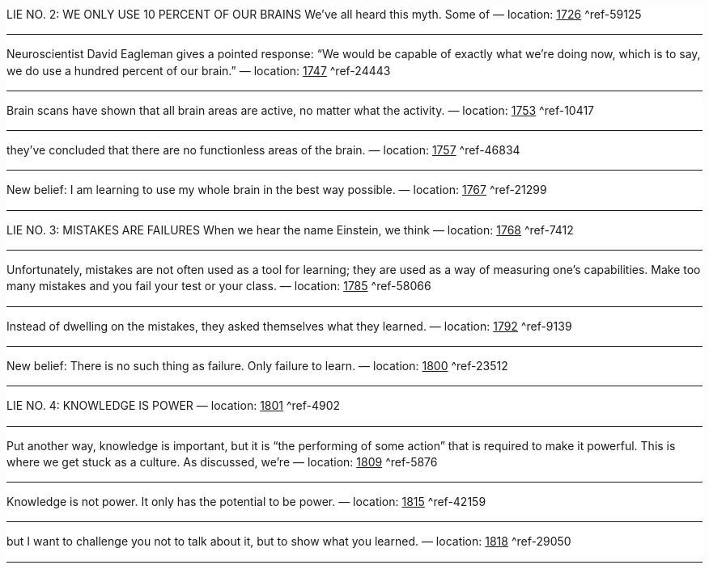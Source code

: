 LIE NO. 2: WE ONLY USE 10 PERCENT OF OUR BRAINS We’ve all heard this myth. Some of — location: [1726](kindle://book?action=open&asin=B09CKJ42CS&location=1726) ^ref-59125

---
Neuroscientist David Eagleman gives a pointed response: “We would be capable of exactly what we’re doing now, which is to say, we do use a hundred percent of our brain.” — location: [1747](kindle://book?action=open&asin=B09CKJ42CS&location=1747) ^ref-24443

---
Brain scans have shown that all brain areas are active, no matter what the activity. — location: [1753](kindle://book?action=open&asin=B09CKJ42CS&location=1753) ^ref-10417

---
they’ve concluded that there are no functionless areas of the brain. — location: [1757](kindle://book?action=open&asin=B09CKJ42CS&location=1757) ^ref-46834

---
New belief: I am learning to use my whole brain in the best way possible. — location: [1767](kindle://book?action=open&asin=B09CKJ42CS&location=1767) ^ref-21299

---
LIE NO. 3: MISTAKES ARE FAILURES When we hear the name Einstein, we think — location: [1768](kindle://book?action=open&asin=B09CKJ42CS&location=1768) ^ref-7412

---
Unfortunately, mistakes are not often used as a tool for learning; they are used as a way of measuring one’s capabilities. Make too many mistakes and you fail your test or your class. — location: [1785](kindle://book?action=open&asin=B09CKJ42CS&location=1785) ^ref-58066

---
Instead of dwelling on the mistakes, they asked themselves what they learned. — location: [1792](kindle://book?action=open&asin=B09CKJ42CS&location=1792) ^ref-9139

---
New belief: There is no such thing as failure. Only failure to learn. — location: [1800](kindle://book?action=open&asin=B09CKJ42CS&location=1800) ^ref-23512

---
LIE NO. 4: KNOWLEDGE IS POWER — location: [1801](kindle://book?action=open&asin=B09CKJ42CS&location=1801) ^ref-4902

---
Put another way, knowledge is important, but it is “the performing of some action” that is required to make it powerful. This is where we get stuck as a culture. As discussed, we’re — location: [1809](kindle://book?action=open&asin=B09CKJ42CS&location=1809) ^ref-5876

---
Knowledge is not power. It only has the potential to be power. — location: [1815](kindle://book?action=open&asin=B09CKJ42CS&location=1815) ^ref-42159

---
but I want to challenge you not to talk about it, but to show what you learned. — location: [1818](kindle://book?action=open&asin=B09CKJ42CS&location=1818) ^ref-29050

---